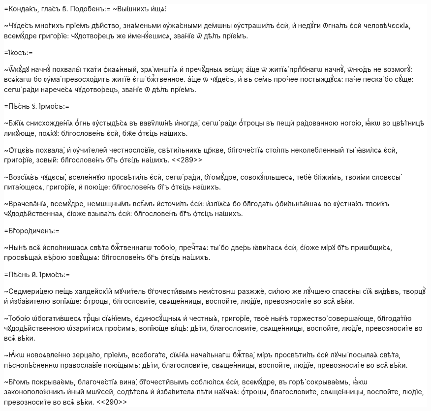 =Конда́къ, гла́съ в҃. Подо́бенъ:= ~Вы́шнихъ и҆щѧ̀:

~Чꙋде́съ мно́гихъ прїе́мъ дѣ́йство, зна́меньми ᲂу҆жа́сными де́мѡны ᲂу҆страши́лъ
є҆сѝ, и҆ недꙋ́ги ѿгна́лъ є҆сѝ человѣ́чєскїѧ, всемꙋ́дре григо́рїе: чꙋдотво́рецъ
же и҆менꙋ́ешисѧ, зва́нїе ѿ дѣ́лъ прїе́мъ.

=І҆́косъ:=

~Ѿкꙋ́дꙋ начнꙋ̀ похвалы̑ тка́ти ѻ҆каѧ́нный, зрѧ̀ мнѡ́гїѧ и҆ пречꙋ̑дныѧ вє́щи;
а҆́ще ѿ житїѧ̀ прпⷣбнагѡ начнꙋ̀, ѿню́дъ не возмогꙋ̀: всѧ́кагѡ бо ᲂу҆ма̀
превосхо́дитъ житїѐ є҆гѡ̀ бжⷭ҇твенное. а҆́ще ѿ чꙋде́съ, и҆ въ се́мъ про́чее
постыждꙋ́сѧ: па́че песка́ бо сꙋ́ще: сегѡ̀ ра́ди нарече́сѧ чꙋдотво́рецъ, зва́нїе
ѿ дѣ́лъ прїе́мъ.

=Пѣ́снь з҃. І҆рмо́съ:=

~Бж҃їѧ снисхожде́нїѧ ѻ҆́гнь ᲂу҆стыдѣ́сѧ въ вавѷлѡ́нѣ и҆ногда̀, сегѡ̀ ра́ди
ѻ҆́троцы въ пещѝ ра́дованною ного́ю, ꙗ҆́кѡ во цвѣ́тницѣ ликꙋ́юще, поѧ́хꙋ:
бл҃гослове́нъ є҆сѝ, бж҃е ѻ҆тє́цъ на́шихъ.

~Ѻ҆тцє́въ похвала̀, и҆ ᲂу҆чи́телей честносло́вїе, свѣти́льникъ цр҃кве,
бл҃гоче́стїѧ сто́лпъ неколе́бленный ты̀ ꙗ҆ви́лсѧ є҆сѝ, григо́рїе, зовы́й:
бл҃гослове́нъ бг҃ъ ѻ҆тє́цъ на́шихъ. <<289>>

~Возсїѧ́въ чꙋдєсы̀, вселе́ннꙋю просвѣти́лъ є҆сѝ, сегѡ̀ ра́ди, бг҃омꙋ́дре,
совокꙋ́пльшесѧ, тебѐ бл҃жи́мъ, твои́ми словєсы̀ пита́ющесѧ, григо́рїе, и҆
пою́ще: бл҃гослове́нъ бг҃ъ ѻ҆тє́цъ на́шихъ.

~Врачева̑нїѧ, всемꙋ́дре, немѡщны́мъ всѣ̑мъ и҆сточи́лъ є҆сѝ: и҆злїѧ́сѧ бо
бл҃года́ть ѻ҆би́льнѣйшаѧ во ᲂу҆стна́хъ твои́хъ чꙋдодѣ́йственнаѧ, є҆́юже взыва́лъ
є҆сѝ: бл҃гослове́нъ бг҃ъ ѻ҆тє́цъ на́шихъ.

=Бг҃оро́диченъ:=

~Ны́нѣ всѧ̑ и҆спо́лнишасѧ свѣ́та бжⷭ҇твеннагѡ тобо́ю, пречⷭ҇таѧ: ты́ бо две́рь
ꙗ҆ви́ласѧ є҆сѝ, є҆́юже мі́рꙋ бг҃ъ приѡбщи́сѧ, просвѣща́ѧ вѣ́рою зовꙋ́щыѧ:
бл҃гослове́нъ бг҃ъ ѻ҆тє́цъ на́шихъ.

=Пѣ́снь и҃. І҆рмо́съ:=

~Седмери́цею пе́щь халде́йскїй мꙋчи́тель бг҃очести̑вымъ неи́стовнѡ разжжѐ,
си́лою же лꙋ́чшею спасє́ны сїѧ̑ ви́дѣвъ, творцꙋ̀ и҆ и҆зба́вителю вопїѧ́ше:
ѻ҆́троцы, бл҃гослови́те, свѧще́нницы, воспо́йте, лю́дїе, превозноси́те во всѧ̑
вѣ́ки.

~Тобо́ю ѡ҆богати́вшесѧ трⷪ҇цы сїѧ́нїемъ, є҆диносꙋ́щныѧ и҆ честны́ѧ, григо́рїе,
твоѐ ны́нѣ торжество̀ соверша́юще, бл҃года́тїю чꙋдодѣ́йственною ѡ҆зари́тисѧ
про́симъ, вопїю́ще влⷣцѣ: дѣ́ти, благослови́те, свѧще́нницы, воспо́йте, лю́дїе,
превозноси́те во всѧ̑ вѣ́ки.

~Ꙗ҆́кѡ новоѧвле́нно зерца́ло, прїе́мъ, всебога́те, сїѧ́нїѧ нача́льнагѡ
бжⷭ҇тва̀, мі́ръ просвѣти́лъ є҆сѝ лꙋчы̀ посыла́ѧ свѣ́та, пѣснопѣ́сненнѡ
правосла́вїе пою́щымъ: дѣ́ти, благослови́те, свѧще́нницы, воспо́йте, лю́дїе,
превозноси́те во всѧ̑ вѣ́ки.

~Бг҃омъ покрыва́емь, благоче́стїѧ вина̀, бг҃очести̑вымъ соблю́лсѧ є҆сѝ,
всемꙋ́дре, въ горѣ̀ сокрыва́емь, ꙗ҆́кѡ законополо́жникъ и҆ны́й мѡѷсе́й,
содѣ́телѧ и҆ и҆зба́вителѧ пѣ́ти наꙋча́ѧ: ѻ҆́троцы, благослови́те, свѧще́нницы,
воспо́йте, лю́дїе, превозноси́те во всѧ̑ вѣ́ки. <<290>>
